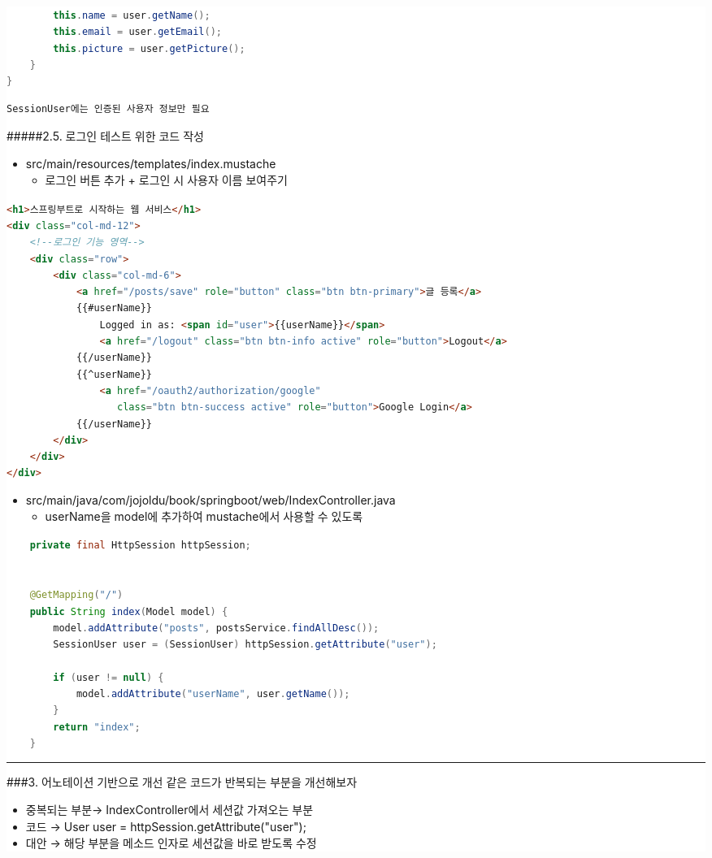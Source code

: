 ```java
        this.name = user.getName();
        this.email = user.getEmail();
        this.picture = user.getPicture();
    }
}
```
`SessionUser에는 인증된 사용자 정보만 필요`

#####2.5. 로그인 테스트 위한 코드 작성
-  src/main/resources/templates/index.mustache 
    - 로그인 버튼 추가 + 로그인 시 사용자 이름 보여주기
```html
<h1>스프링부트로 시작하는 웹 서비스</h1>
<div class="col-md-12">
    <!--로그인 기능 영역-->
    <div class="row">
        <div class="col-md-6">
            <a href="/posts/save" role="button" class="btn btn-primary">글 등록</a>
            {{#userName}}
                Logged in as: <span id="user">{{userName}}</span>
                <a href="/logout" class="btn btn-info active" role="button">Logout</a>
            {{/userName}}
            {{^userName}}
                <a href="/oauth2/authorization/google"
                   class="btn btn-success active" role="button">Google Login</a>
            {{/userName}}
        </div>
    </div>
</div>
```
    
- src/main/java/com/jojoldu/book/springboot/web/IndexController.java
    - userName을 model에 추가하여 mustache에서 사용할 수 있도록
```java
    private final HttpSession httpSession;


    @GetMapping("/")
    public String index(Model model) {
        model.addAttribute("posts", postsService.findAllDesc());
        SessionUser user = (SessionUser) httpSession.getAttribute("user");

        if (user != null) {
            model.addAttribute("userName", user.getName());
        }
        return "index";
    }
```

***
###3. 어노테이션 기반으로 개선
같은 코드가 반복되는 부분을 개선해보자    
- 중복되는 부분→ IndexController에서 세션값 가져오는 부분
- 코드 → User user = httpSession.getAttribute("user");     
- 대안 → 해당 부분을 메소드 인자로 세션값을 바로 받도록 수정
